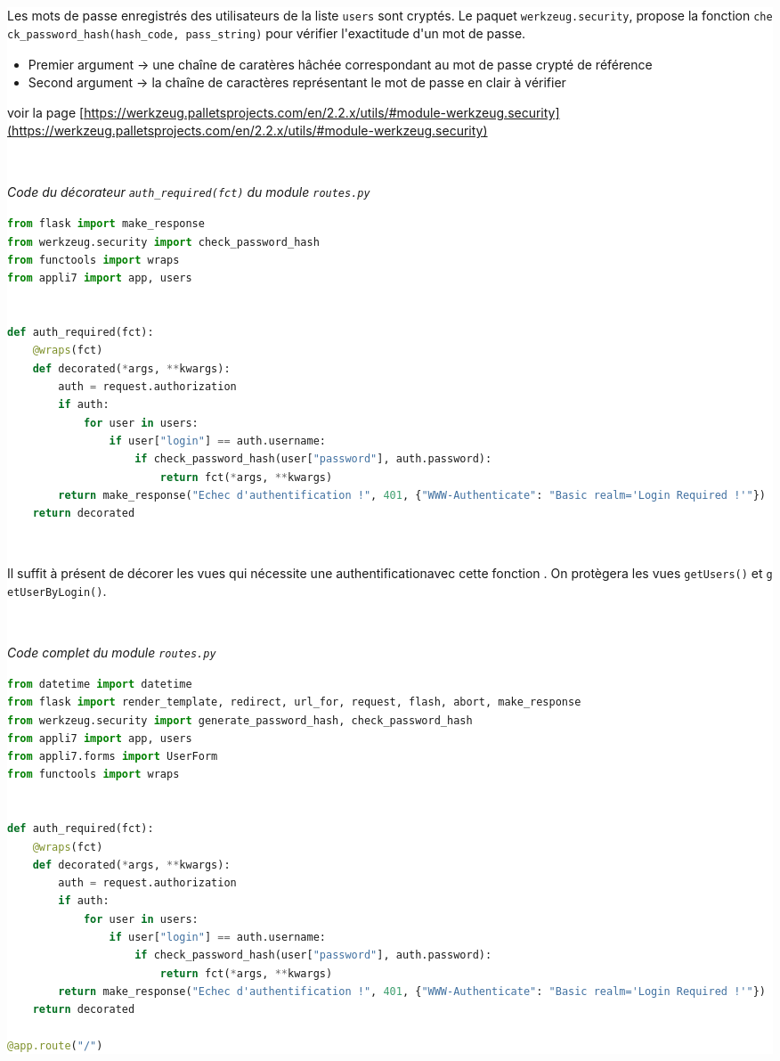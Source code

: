 Les mots de passe enregistrés des utilisateurs de la liste `users` sont cryptés. Le paquet `werkzeug.security`, propose la fonction `check_password_hash(hash_code, pass_string)` pour vérifier l'exactitude d'un mot de passe.

- Premier argument → une chaîne de caratères hâchée correspondant au mot de passe crypté de référence 
- Second argument → la chaîne de caractères représentant le mot de passe en clair à vérifier

voir la page [https://werkzeug.palletsprojects.com/en/2.2.x/utils/#module-werkzeug.security](https://werkzeug.palletsprojects.com/en/2.2.x/utils/#module-werkzeug.security)


&nbsp;

*Code du décorateur `auth_required(fct)` du module `routes.py`*

```python
from flask import make_response
from werkzeug.security import check_password_hash
from functools import wraps
from appli7 import app, users


def auth_required(fct):
    @wraps(fct)
    def decorated(*args, **kwargs):
        auth = request.authorization
        if auth:
            for user in users:
                if user["login"] == auth.username:
                    if check_password_hash(user["password"], auth.password):
                        return fct(*args, **kwargs)
        return make_response("Echec d'authentification !", 401, {"WWW-Authenticate": "Basic realm='Login Required !'"})
    return decorated

```
&nbsp;

Il suffit à présent de décorer les vues qui nécessite une authentificationavec cette fonction . On protègera les vues `getUsers()` et `getUserByLogin()`.

&nbsp;

*Code complet du module `routes.py`*

```python
from datetime import datetime
from flask import render_template, redirect, url_for, request, flash, abort, make_response
from werkzeug.security import generate_password_hash, check_password_hash
from appli7 import app, users
from appli7.forms import UserForm
from functools import wraps


def auth_required(fct):
    @wraps(fct)
    def decorated(*args, **kwargs):
        auth = request.authorization
        if auth:
            for user in users:
                if user["login"] == auth.username:
                    if check_password_hash(user["password"], auth.password):
                        return fct(*args, **kwargs)
        return make_response("Echec d'authentification !", 401, {"WWW-Authenticate": "Basic realm='Login Required !'"})
    return decorated

@app.route("/")
```